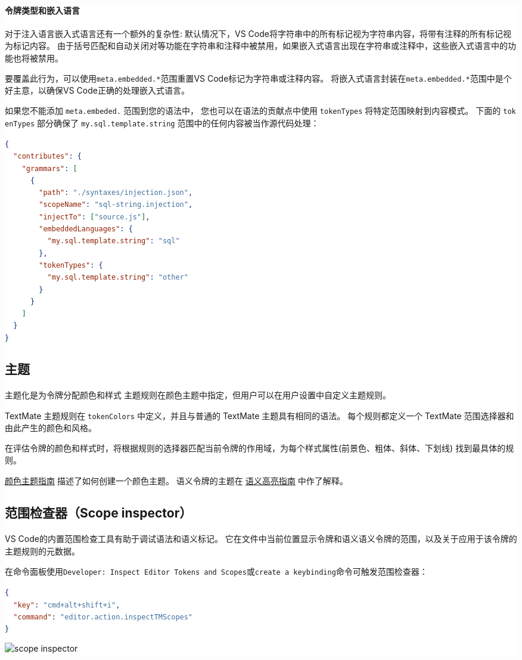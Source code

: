 #### 令牌类型和嵌入语言

对于注入语言嵌入式语言还有一个额外的复杂性: 默认情况下，VS Code将字符串中的所有标记视为字符串内容，将带有注释的所有标记视为标记内容。 由于括号匹配和自动关闭对等功能在字符串和注释中被禁用，如果嵌入式语言出现在字符串或注释中，这些嵌入式语言中的功能也将被禁用。

要覆盖此行为，可以使用`meta.embedded.*`范围重置VS Code标记为字符串或注释内容。 将嵌入式语言封装在`meta.embedded.*`范围中是个好主意，以确保VS Code正确的处理嵌入式语言。

如果您不能添加 `meta.embeded.` 范围到您的语法中， 您也可以在语法的贡献点中使用 `tokenTypes` 将特定范围映射到内容模式。 下面的 `tokenTypes` 部分确保了 `my.sql.template.string` 范围中的任何内容被当作源代码处理：

```json
{
  "contributes": {
    "grammars": [
      {
        "path": "./syntaxes/injection.json",
        "scopeName": "sql-string.injection",
        "injectTo": ["source.js"],
        "embeddedLanguages": {
          "my.sql.template.string": "sql"
        },
        "tokenTypes": {
          "my.sql.template.string": "other"
        }
      }
    ]
  }
}
```

## 主题

主题化是为令牌分配颜色和样式 主题规则在颜色主题中指定，但用户可以在用户设置中自定义主题规则。

TextMate 主题规则在 `tokenColors` 中定义，并且与普通的 TextMate 主题具有相同的语法。 每个规则都定义一个 TextMate 范围选择器和由此产生的颜色和风格。

在评估令牌的颜色和样式时，将根据规则的选择器匹配当前令牌的作用域，为每个样式属性(前景色、粗体、斜体、下划线) 找到最具体的规则。

[颜色主题指南](/api/extension-guides/color-theme#syntax-colors) 描述了如何创建一个颜色主题。 语义令牌的主题在 [语义高亮指南](semantic-highlight-guide#theming) 中作了解释。

## 范围检查器（Scope inspector）

VS Code的内置范围检查工具有助于调试语法和语义标记。 它在文件中当前位置显示令牌和语义语义令牌的范围，以及关于应用于该令牌的主题规则的元数据。

在命令面板使用`Developer: Inspect Editor Tokens and Scopes`或`create a keybinding`命令可触发范围检查器：

```json
{
  "key": "cmd+alt+shift+i",
  "command": "editor.action.inspectTMScopes"
}
```

![scope inspector](images/syntax-highlighting/scope-inspector.png)


[tm-grammars]: https://macromates.com/manual/en/language_grammars
[tm-grammars]: https://macromates.com/manual/en/language_grammars